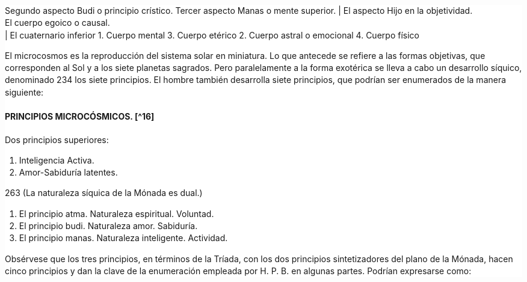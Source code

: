 <tr>
<td>Segundo aspecto</td>
<td>Budi o principio crístico.</td>
</tr>
<tr>
<td>Tercer aspecto</td>
<td>Manas o mente superior.</td>
</tr>
<tr>
<td colspan="2" align="center">|</td>
</tr>
<tr>
<td colspan="2" align="center">El aspecto Hijo en la objetividad.<br/>El cuerpo egoico o causal.<br/>
</td>
</tr>
<tr>
<td colspan="2" align="center">|
</td>
</tr>
<tr>
<th colspan="2" align="center">El cuaternario inferior</th>
</tr>
<tr>
<td>1. Cuerpo mental</td>
<td>3. Cuerpo etérico</td>
</tr>
<tr>
<td>2. Cuerpo astral o emocional</td>
<td>4. Cuerpo físico</td>
</tr>
</table>

El microcosmos es la reproducción del sistema solar en miniatura. Lo que antecede se refiere a las formas objetivas, que corresponden al Sol y a los siete planetas sagrados. Pero paralelamente a la forma exotérica se lleva a cabo un desarrollo síquico, denominado <pin lang="es">234</pin> los siete principios. El hombre también desarrolla siete principios, que podrían ser enumerados de la manera siguiente:

#### PRINCIPIOS MICROCÓSMICOS. [^16]

Dos principios superiores:

1. Inteligencia Activa.
2. Amor-Sabiduría latentes.

<p><pin lang="en">263</pin> (La naturaleza síquica de la Mónada es dual.)</p>

1. El principio atma. Naturaleza espiritual. Voluntad.
2. El principio budi. Naturaleza amor. Sabiduría.
3. El principio manas. Naturaleza inteligente. Actividad.

Obsérvese que los tres principios, en términos de la Tríada, con los dos principios sintetizadores del plano de la Mónada, hacen cinco principios y dan la clave de la enumeración empleada por H. P. B. en algunas partes. Podrían expresarse como:
